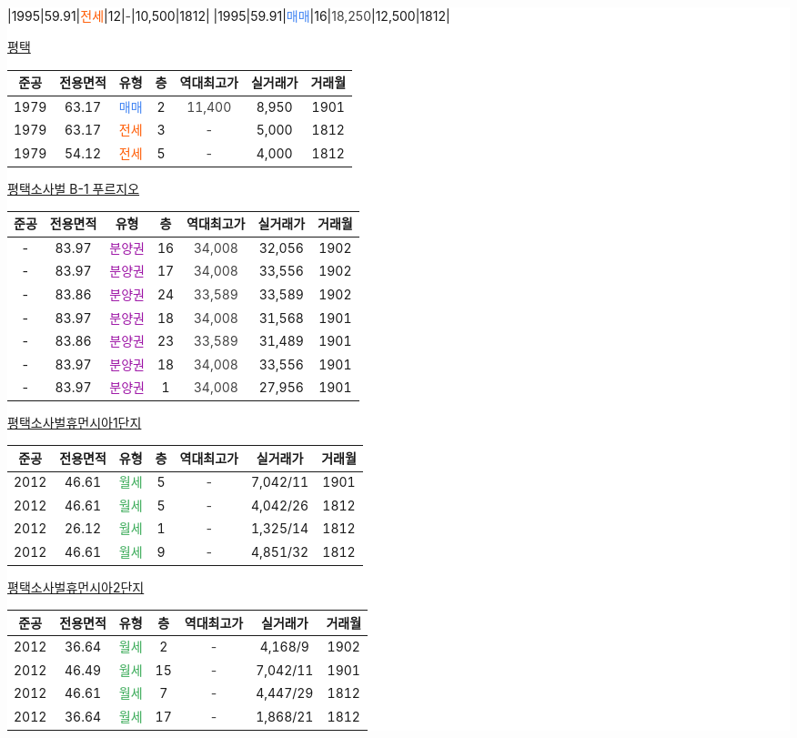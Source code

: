 |1995|59.91|<span style="color:#ff5a00">전세</span>|12|<span style="color:#444444">-</span>|10,500|1812|
|1995|59.91|<span style="color:#4285f3">매매</span>|16|<span style="color:#444444">18,250</span>|12,500|1812|

[평택](https://search.naver.com/search.naver?query=%EA%B2%BD%EA%B8%B0%EB%8F%84+%ED%8F%89%ED%83%9D%EC%8B%9C+%EB%B9%84%EC%A0%84%EB%8F%99+%ED%8F%89%ED%83%9D)

|준공|전용면적|유형|층|역대최고가|실거래가|거래월|
|:---:|:---:|:---:|:---:|:---:|:---:|:---:|
|1979|63.17|<span style="color:#4285f3">매매</span>|2|<span style="color:#444444">11,400</span>|8,950|1901|
|1979|63.17|<span style="color:#ff5a00">전세</span>|3|<span style="color:#444444">-</span>|5,000|1812|
|1979|54.12|<span style="color:#ff5a00">전세</span>|5|<span style="color:#444444">-</span>|4,000|1812|

[평택소사벌 B-1 푸르지오](https://search.naver.com/search.naver?query=%EA%B2%BD%EA%B8%B0%EB%8F%84+%ED%8F%89%ED%83%9D%EC%8B%9C+%EB%B9%84%EC%A0%84%EB%8F%99+%ED%8F%89%ED%83%9D%EC%86%8C%EC%82%AC%EB%B2%8C+B-1+%ED%91%B8%EB%A5%B4%EC%A7%80%EC%98%A4)

|준공|전용면적|유형|층|역대최고가|실거래가|거래월|
|:---:|:---:|:---:|:---:|:---:|:---:|:---:|
|-|83.97|<span style="color:#9C11A5">분양권</span>|16|<span style="color:#444444">34,008</span>|32,056|1902|
|-|83.97|<span style="color:#9C11A5">분양권</span>|17|<span style="color:#444444">34,008</span>|33,556|1902|
|-|83.86|<span style="color:#9C11A5">분양권</span>|24|<span style="color:#444444">33,589</span>|33,589|1902|
|-|83.97|<span style="color:#9C11A5">분양권</span>|18|<span style="color:#444444">34,008</span>|31,568|1901|
|-|83.86|<span style="color:#9C11A5">분양권</span>|23|<span style="color:#444444">33,589</span>|31,489|1901|
|-|83.97|<span style="color:#9C11A5">분양권</span>|18|<span style="color:#444444">34,008</span>|33,556|1901|
|-|83.97|<span style="color:#9C11A5">분양권</span>|1|<span style="color:#444444">34,008</span>|27,956|1901|

[평택소사벌휴먼시아1단지](https://search.naver.com/search.naver?query=%EA%B2%BD%EA%B8%B0%EB%8F%84+%ED%8F%89%ED%83%9D%EC%8B%9C+%EB%B9%84%EC%A0%84%EB%8F%99+%ED%8F%89%ED%83%9D%EC%86%8C%EC%82%AC%EB%B2%8C%ED%9C%B4%EB%A8%BC%EC%8B%9C%EC%95%841%EB%8B%A8%EC%A7%80)

|준공|전용면적|유형|층|역대최고가|실거래가|거래월|
|:---:|:---:|:---:|:---:|:---:|:---:|:---:|
|2012|46.61|<span style="color:#34a853">월세</span>|5|<span style="color:#444444">-</span>|7,042/11|1901|
|2012|46.61|<span style="color:#34a853">월세</span>|5|<span style="color:#444444">-</span>|4,042/26|1812|
|2012|26.12|<span style="color:#34a853">월세</span>|1|<span style="color:#444444">-</span>|1,325/14|1812|
|2012|46.61|<span style="color:#34a853">월세</span>|9|<span style="color:#444444">-</span>|4,851/32|1812|

[평택소사벌휴먼시아2단지](https://search.naver.com/search.naver?query=%EA%B2%BD%EA%B8%B0%EB%8F%84+%ED%8F%89%ED%83%9D%EC%8B%9C+%EB%B9%84%EC%A0%84%EB%8F%99+%ED%8F%89%ED%83%9D%EC%86%8C%EC%82%AC%EB%B2%8C%ED%9C%B4%EB%A8%BC%EC%8B%9C%EC%95%842%EB%8B%A8%EC%A7%80)

|준공|전용면적|유형|층|역대최고가|실거래가|거래월|
|:---:|:---:|:---:|:---:|:---:|:---:|:---:|
|2012|36.64|<span style="color:#34a853">월세</span>|2|<span style="color:#444444">-</span>|4,168/9|1902|
|2012|46.49|<span style="color:#34a853">월세</span>|15|<span style="color:#444444">-</span>|7,042/11|1901|
|2012|46.61|<span style="color:#34a853">월세</span>|7|<span style="color:#444444">-</span>|4,447/29|1812|
|2012|36.64|<span style="color:#34a853">월세</span>|17|<span style="color:#444444">-</span>|1,868/21|1812|
